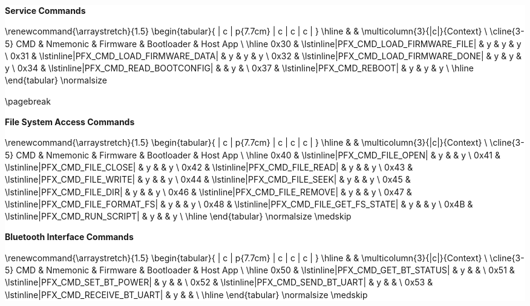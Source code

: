 **Service Commands**

\renewcommand{\arraystretch}{1.5}
\begin{tabular}{ | c | p{7.7cm} | c | c | c | }
  \hline
      &                                   & \multicolumn{3}{|c|}{Context} \\ \cline{3-5}
  CMD & Nmemonic                          & Firmware & Bootloader & Host App  \\
  \hline
  0x30 & \lstinline|PFX_CMD_LOAD_FIRMWARE_FILE|  & y        & y          & y \\
  0x31 & \lstinline|PFX_CMD_LOAD_FIRMWARE_DATA|  & y        & y          & y \\
  0x32 & \lstinline|PFX_CMD_LOAD_FIRMWARE_DONE|  & y        & y          & y \\
  0x34 & \lstinline|PFX_CMD_READ_BOOTCONFIG|      &          & y          &  \\
  0x37 & \lstinline|PFX_CMD_REBOOT|                & y        & y          & y \\
  \hline
\end{tabular}
\normalsize

\pagebreak

**File System Access Commands**

\renewcommand{\arraystretch}{1.5}
\begin{tabular}{ | c | p{7.7cm} | c | c | c | }
  \hline
      &                                         & \multicolumn{3}{|c|}{Context} \\ \cline{3-5}
  CMD & Nmemonic                                & Firmware & Bootloader & Host App  \\
  \hline
  0x40 & \lstinline|PFX_CMD_FILE_OPEN|              & y        &            &  y \\
  0x41 & \lstinline|PFX_CMD_FILE_CLOSE|             & y        &            &  y \\
  0x42 & \lstinline|PFX_CMD_FILE_READ|              & y        &            &  y \\
  0x43 & \lstinline|PFX_CMD_FILE_WRITE|             & y        &            &  y \\
  0x44 & \lstinline|PFX_CMD_FILE_SEEK|              & y        &            &  y \\
  0x45 & \lstinline|PFX_CMD_FILE_DIR|               & y        &            &  y \\
  0x46 & \lstinline|PFX_CMD_FILE_REMOVE|            & y        &            &  y \\
  0x47 & \lstinline|PFX_CMD_FILE_FORMAT_FS|        & y        &            &  y \\
  0x48 & \lstinline|PFX_CMD_FILE_GET_FS_STATE|    & y        &            &  y \\
  0x4B & \lstinline|PFX_CMD_RUN_SCRIPT|             & y        &            &  y \\
  \hline
\end{tabular}
\normalsize
\medskip

**Bluetooth Interface Commands**

\renewcommand{\arraystretch}{1.5}
\begin{tabular}{ | c | p{7.7cm} | c | c | c | }
  \hline
      &                                         & \multicolumn{3}{|c|}{Context} \\ \cline{3-5}
  CMD & Nmemonic                                & Firmware & Bootloader & Host App  \\
  \hline
  0x50 & \lstinline|PFX_CMD_GET_BT_STATUS|            & y        &            &   \\
  0x51 & \lstinline|PFX_CMD_SET_BT_POWER|             & y        &            &   \\
  0x52 & \lstinline|PFX_CMD_SEND_BT_UART|             & y        &            &   \\
  0x53 & \lstinline|PFX_CMD_RECEIVE_BT_UART|          & y        &            &   \\
  \hline
\end{tabular}
\normalsize
\medskip
